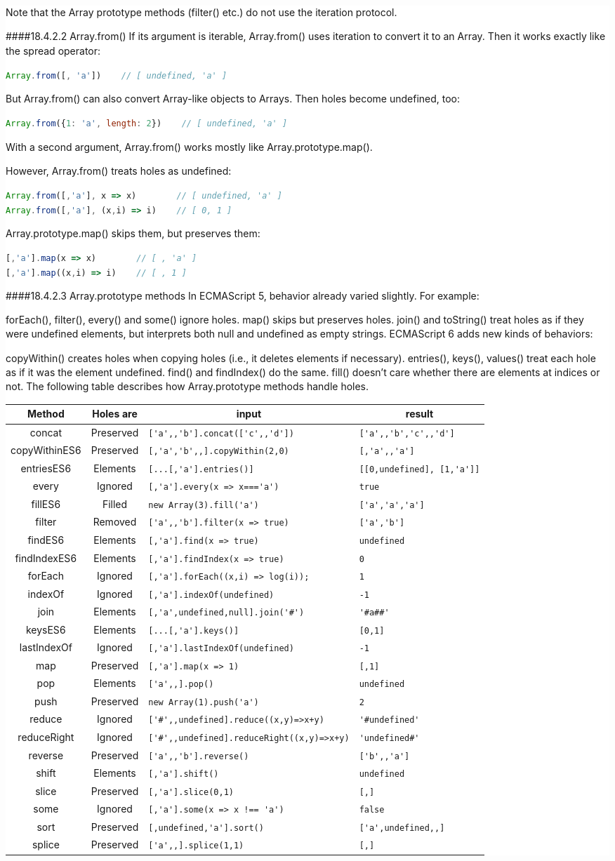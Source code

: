 Note that the Array prototype methods (filter() etc.) do not use the iteration protocol.

####18.4.2.2 Array.from()
If its argument is iterable, Array.from() uses iteration to convert it to an Array. Then it works exactly like the spread operator:
```js
Array.from([, 'a'])    // [ undefined, 'a' ]
```

But Array.from() can also convert Array-like objects to Arrays. Then holes become undefined, too:
```js
Array.from({1: 'a', length: 2})    // [ undefined, 'a' ]
```

With a second argument, Array.from() works mostly like Array.prototype.map().

However, Array.from() treats holes as undefined:
```js
Array.from([,'a'], x => x)        // [ undefined, 'a' ]
Array.from([,'a'], (x,i) => i)    // [ 0, 1 ]
```

Array.prototype.map() skips them, but preserves them:
```js
[,'a'].map(x => x)        // [ , 'a' ]
[,'a'].map((x,i) => i)    // [ , 1 ]
```

####18.4.2.3 Array.prototype methods
In ECMAScript 5, behavior already varied slightly. For example:

forEach(), filter(), every() and some() ignore holes.
map() skips but preserves holes.
join() and toString() treat holes as if they were undefined elements, but interprets both null and undefined as empty strings.
ECMAScript 6 adds new kinds of behaviors:

copyWithin() creates holes when copying holes (i.e., it deletes elements if necessary).
entries(), keys(), values() treat each hole as if it was the element undefined.
find() and findIndex() do the same.
fill() doesn’t care whether there are elements at indices or not.
The following table describes how Array.prototype methods handle holes.


Method | Holes are | input | result |
:---: | :---: | --- | ---
concat | Preserved | `['a',,'b'].concat(['c',,'d'])` | `['a',,'b','c',,'d']`
copyWithinES6 | Preserved | `[,'a','b',,].copyWithin(2,0)` | `[,'a',,'a']`
entriesES6 | Elements | `[...[,'a'].entries()]` | `[[0,undefined], [1,'a']]`
every | Ignored | `[,'a'].every(x => x==='a')` | `true`
fillES6 | Filled | `new Array(3).fill('a')` | `['a','a','a']`
filter  | Removed | `['a',,'b'].filter(x => true)` | `['a','b']`
findES6 | Elements | `[,'a'].find(x => true)` | `undefined`
findIndexES6 | Elements | `[,'a'].findIndex(x => true)` | `0`
forEach | Ignored | `[,'a'].forEach((x,i) => log(i));` | `1`
indexOf | Ignored | `[,'a'].indexOf(undefined)` | `-1`
join | Elements | `[,'a',undefined,null].join('#')` | `'#a##'`
keysES6 | Elements | `[...[,'a'].keys()]` | `[0,1]`
lastIndexOf | Ignored | `[,'a'].lastIndexOf(undefined)` | `-1`
map | Preserved | `[,'a'].map(x => 1)` | `[,1]`
pop | Elements | `['a',,].pop()` | `undefined`
push | Preserved | `new Array(1).push('a')` | `2`
reduce | Ignored | `['#',,undefined].reduce((x,y)=>x+y)` | `'#undefined'`
reduceRight | Ignored | `['#',,undefined].reduceRight((x,y)=>x+y)` | `'undefined#'`
reverse | Preserved | `['a',,'b'].reverse()` | `['b',,'a']`
shift | Elements | `[,'a'].shift()` | `undefined`
slice | Preserved | `[,'a'].slice(0,1)` | `[,]`
some  | Ignored | `[,'a'].some(x => x !== 'a')` | `false`
sort  | Preserved | `[,undefined,'a'].sort()` | `['a',undefined,,]`
splice | Preserved | `['a',,].splice(1,1)` | `[,]`